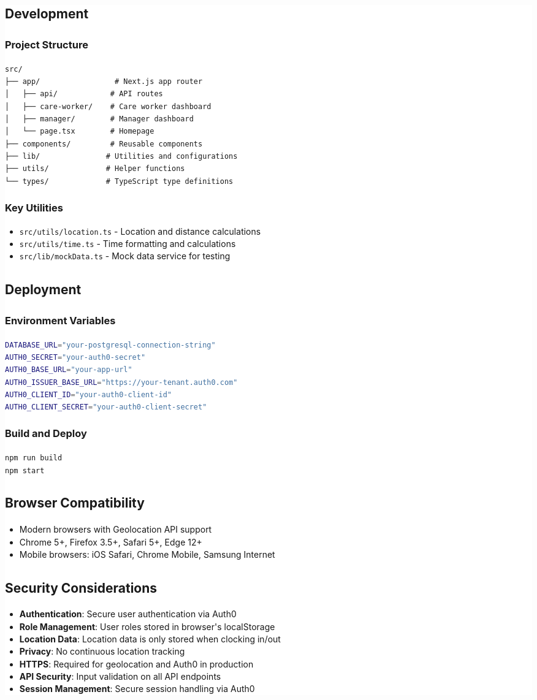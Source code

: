 ## Development

### Project Structure
```
src/
├── app/                 # Next.js app router
│   ├── api/            # API routes
│   ├── care-worker/    # Care worker dashboard
│   ├── manager/        # Manager dashboard
│   └── page.tsx        # Homepage
├── components/         # Reusable components
├── lib/               # Utilities and configurations
├── utils/             # Helper functions
└── types/             # TypeScript type definitions
```

### Key Utilities
- `src/utils/location.ts` - Location and distance calculations
- `src/utils/time.ts` - Time formatting and calculations
- `src/lib/mockData.ts` - Mock data service for testing

## Deployment

### Environment Variables
```bash
DATABASE_URL="your-postgresql-connection-string"
AUTH0_SECRET="your-auth0-secret"
AUTH0_BASE_URL="your-app-url"
AUTH0_ISSUER_BASE_URL="https://your-tenant.auth0.com"
AUTH0_CLIENT_ID="your-auth0-client-id"
AUTH0_CLIENT_SECRET="your-auth0-client-secret"
```

### Build and Deploy
```bash
npm run build
npm start
```

## Browser Compatibility

- Modern browsers with Geolocation API support
- Chrome 5+, Firefox 3.5+, Safari 5+, Edge 12+
- Mobile browsers: iOS Safari, Chrome Mobile, Samsung Internet

## Security Considerations

- **Authentication**: Secure user authentication via Auth0
- **Role Management**: User roles stored in browser's localStorage
- **Location Data**: Location data is only stored when clocking in/out
- **Privacy**: No continuous location tracking
- **HTTPS**: Required for geolocation and Auth0 in production
- **API Security**: Input validation on all API endpoints
- **Session Management**: Secure session handling via Auth0
